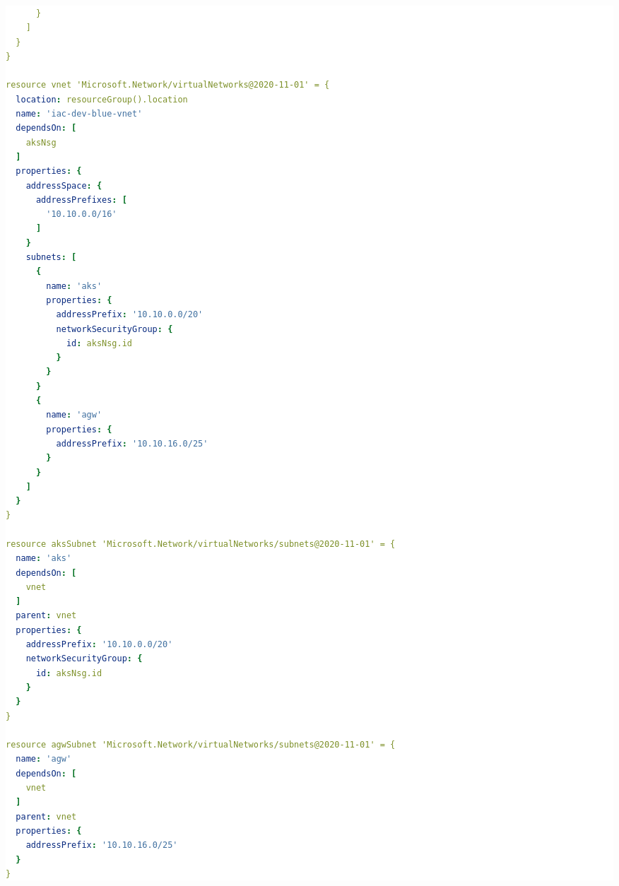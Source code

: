 ```yaml
      }
    ]
  }  
}

resource vnet 'Microsoft.Network/virtualNetworks@2020-11-01' = {
  location: resourceGroup().location
  name: 'iac-dev-blue-vnet'
  dependsOn: [
    aksNsg
  ]
  properties: {
    addressSpace: {
      addressPrefixes: [
        '10.10.0.0/16'
      ]
    }
    subnets: [
      {
        name: 'aks'    
        properties: {
          addressPrefix: '10.10.0.0/20'
          networkSecurityGroup: {
            id: aksNsg.id
          }
        }      
      }
      {
        name: 'agw'  
        properties: {
          addressPrefix: '10.10.16.0/25'
        }      
      }
    ]
  }
}

resource aksSubnet 'Microsoft.Network/virtualNetworks/subnets@2020-11-01' = {
  name: 'aks'    
  dependsOn: [
    vnet
  ]
  parent: vnet
  properties: {
    addressPrefix: '10.10.0.0/20'
    networkSecurityGroup: {
      id: aksNsg.id
    }
  }
}

resource agwSubnet 'Microsoft.Network/virtualNetworks/subnets@2020-11-01' = {
  name: 'agw'  
  dependsOn: [
    vnet
  ]
  parent: vnet
  properties: {
    addressPrefix: '10.10.16.0/25'
  }
}
```
